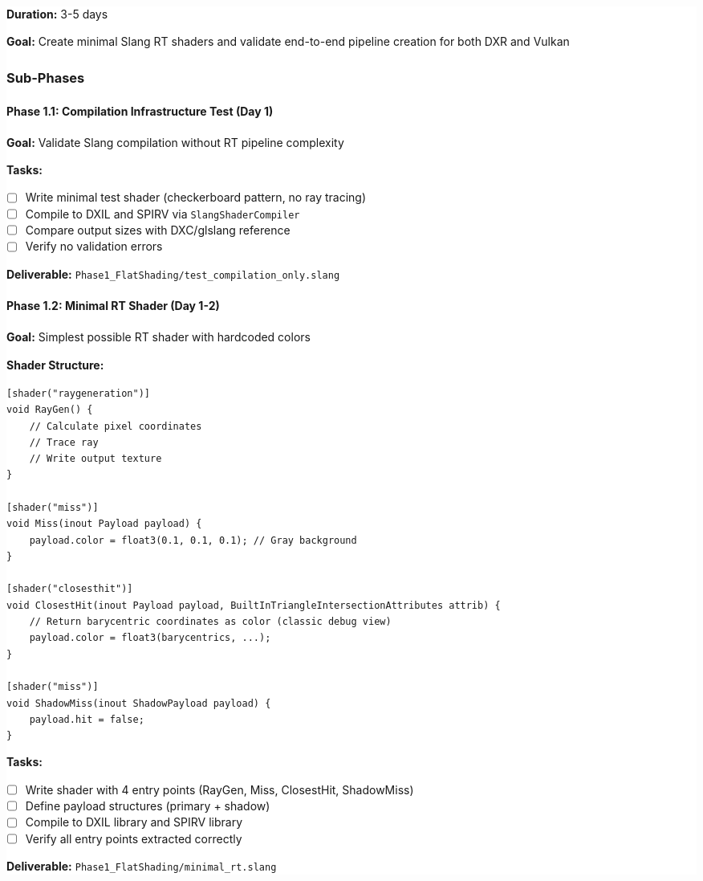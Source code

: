 **Duration:** 3-5 days

**Goal:** Create minimal Slang RT shaders and validate end-to-end pipeline creation for both DXR and Vulkan

### Sub-Phases

#### Phase 1.1: Compilation Infrastructure Test (Day 1)
**Goal:** Validate Slang compilation without RT pipeline complexity

**Tasks:**
- [ ] Write minimal test shader (checkerboard pattern, no ray tracing)
- [ ] Compile to DXIL and SPIRV via `SlangShaderCompiler`
- [ ] Compare output sizes with DXC/glslang reference
- [ ] Verify no validation errors

**Deliverable:** `Phase1_FlatShading/test_compilation_only.slang`

#### Phase 1.2: Minimal RT Shader (Day 1-2)
**Goal:** Simplest possible RT shader with hardcoded colors

**Shader Structure:**
```slang
[shader("raygeneration")]
void RayGen() {
    // Calculate pixel coordinates
    // Trace ray
    // Write output texture
}

[shader("miss")]
void Miss(inout Payload payload) {
    payload.color = float3(0.1, 0.1, 0.1); // Gray background
}

[shader("closesthit")]
void ClosestHit(inout Payload payload, BuiltInTriangleIntersectionAttributes attrib) {
    // Return barycentric coordinates as color (classic debug view)
    payload.color = float3(barycentrics, ...);
}

[shader("miss")]
void ShadowMiss(inout ShadowPayload payload) {
    payload.hit = false;
}
```

**Tasks:**
- [ ] Write shader with 4 entry points (RayGen, Miss, ClosestHit, ShadowMiss)
- [ ] Define payload structures (primary + shadow)
- [ ] Compile to DXIL library and SPIRV library
- [ ] Verify all entry points extracted correctly

**Deliverable:** `Phase1_FlatShading/minimal_rt.slang`

